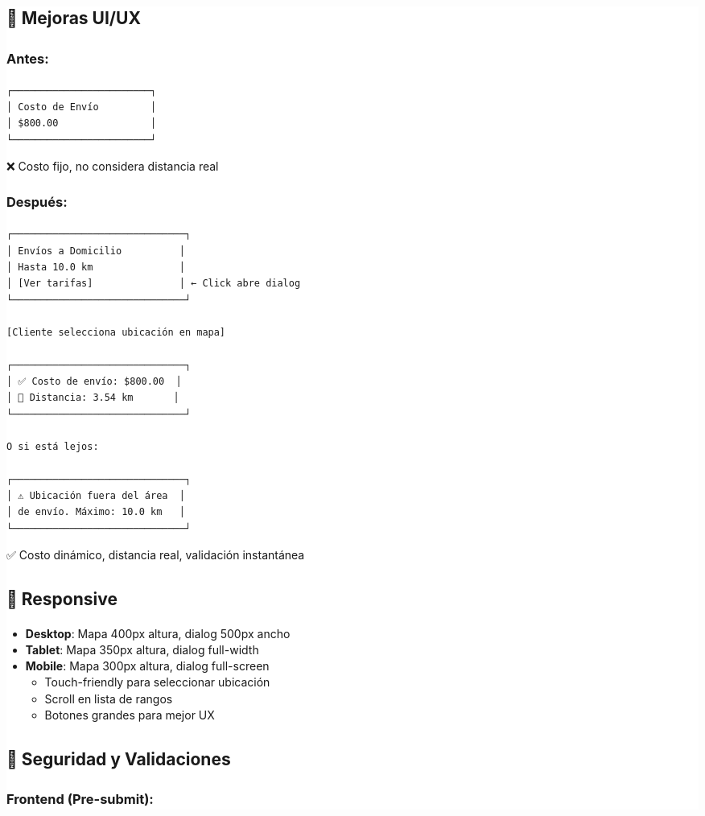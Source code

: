 ## 🎨 Mejoras UI/UX

### Antes:

```
┌────────────────────────┐
│ Costo de Envío         │
│ $800.00                │
└────────────────────────┘
```

❌ Costo fijo, no considera distancia real

### Después:

```
┌──────────────────────────────┐
│ Envíos a Domicilio          │
│ Hasta 10.0 km               │
│ [Ver tarifas]               │ ← Click abre dialog
└──────────────────────────────┘

[Cliente selecciona ubicación en mapa]

┌──────────────────────────────┐
│ ✅ Costo de envío: $800.00  │
│ 📍 Distancia: 3.54 km       │
└──────────────────────────────┘

O si está lejos:

┌──────────────────────────────┐
│ ⚠️ Ubicación fuera del área  │
│ de envío. Máximo: 10.0 km   │
└──────────────────────────────┘
```

✅ Costo dinámico, distancia real, validación instantánea

## 📱 Responsive

- **Desktop**: Mapa 400px altura, dialog 500px ancho
- **Tablet**: Mapa 350px altura, dialog full-width
- **Mobile**: Mapa 300px altura, dialog full-screen
  - Touch-friendly para seleccionar ubicación
  - Scroll en lista de rangos
  - Botones grandes para mejor UX

## 🔐 Seguridad y Validaciones

### Frontend (Pre-submit):
